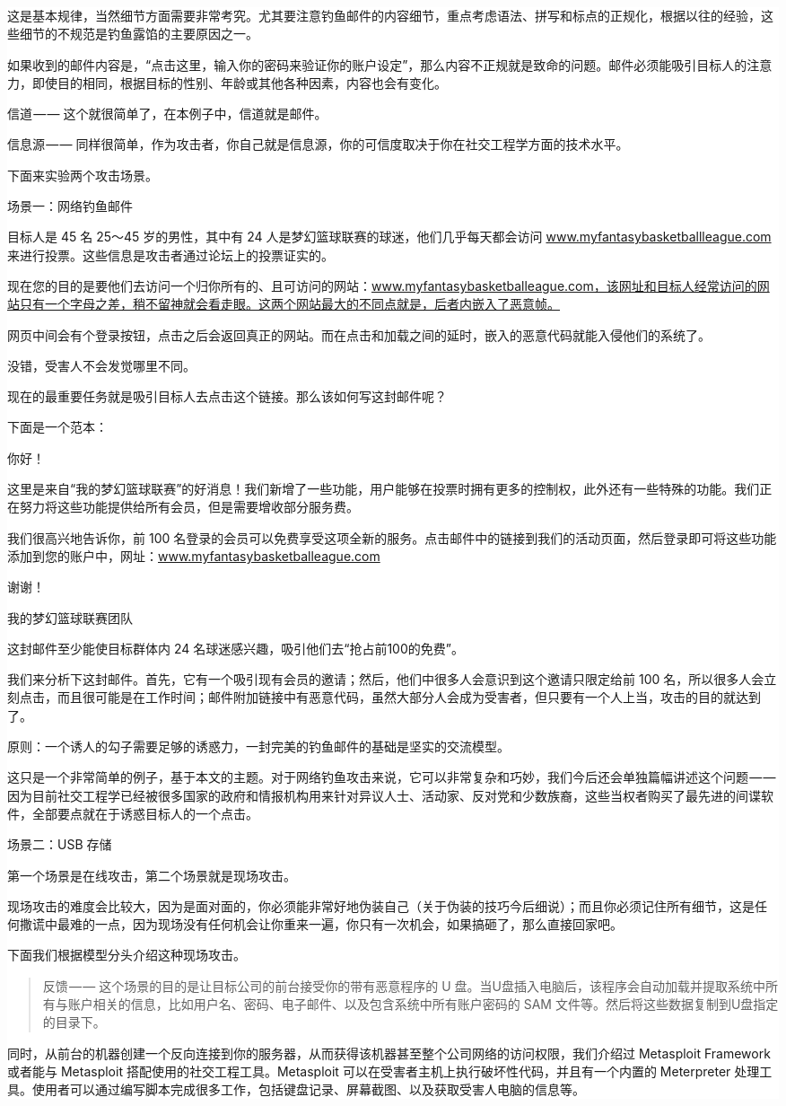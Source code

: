 这是基本规律，当然细节方面需要非常考究。尤其要注意钓鱼邮件的内容细节，重点考虑语法、拼写和标点的正规化，根据以往的经验，这些细节的不规范是钓鱼露馅的主要原因之一。

如果收到的邮件内容是，“点击这里，输入你的密码来验证你的账户设定”，那么内容不正规就是致命的问题。邮件必须能吸引目标人的注意力，即使目的相同，根据目标的性别、年龄或其他各种因素，内容也会有变化。

信道 — — 这个就很简单了，在本例子中，信道就是邮件。

信息源 — — 同样很简单，作为攻击者，你自己就是信息源，你的可信度取决于你在社交工程学方面的技术水平。

下面来实验两个攻击场景。

 

 

场景一：网络钓鱼邮件

目标人是 45 名 25～45 岁的男性，其中有 24 人是梦幻篮球联赛的球迷，他们几乎每天都会访问 www.myfantasybasketballleague.com 来进行投票。这些信息是攻击者通过论坛上的投票证实的。

现在您的目的是要他们去访问一个归你所有的、且可访问的网站：www.myfantasybasketballeague.com，该网址和目标人经常访问的网站只有一个字母之差，稍不留神就会看走眼。这两个网站最大的不同点就是，后者内嵌入了恶意帧。

网页中间会有个登录按钮，点击之后会返回真正的网站。而在点击和加载之间的延时，嵌入的恶意代码就能入侵他们的系统了。

没错，受害人不会发觉哪里不同。

现在的最重要任务就是吸引目标人去点击这个链接。那么该如何写这封邮件呢？

下面是一个范本：

你好！

这里是来自“我的梦幻篮球联赛”的好消息！我们新增了一些功能，用户能够在投票时拥有更多的控制权，此外还有一些特殊的功能。我们正在努力将这些功能提供给所有会员，但是需要增收部分服务费。

我们很高兴地告诉你，前 100 名登录的会员可以免费享受这项全新的服务。点击邮件中的链接到我们的活动页面，然后登录即可将这些功能添加到您的账户中，网址：www.myfantasybasketballeague.com

谢谢！

我的梦幻篮球联赛团队

这封邮件至少能使目标群体内 24 名球迷感兴趣，吸引他们去“抢占前100的免费”。

我们来分析下这封邮件。首先，它有一个吸引现有会员的邀请；然后，他们中很多人会意识到这个邀请只限定给前 100 名，所以很多人会立刻点击，而且很可能是在工作时间；邮件附加链接中有恶意代码，虽然大部分人会成为受害者，但只要有一个人上当，攻击的目的就达到了。

原则：一个诱人的勾子需要足够的诱惑力，一封完美的钓鱼邮件的基础是坚实的交流模型。

这只是一个非常简单的例子，基于本文的主题。对于网络钓鱼攻击来说，它可以非常复杂和巧妙，我们今后还会单独篇幅讲述这个问题 — — 因为目前社交工程学已经被很多国家的政府和情报机构用来针对异议人士、活动家、反对党和少数族裔，这些当权者购买了最先进的间谍软件，全部要点就在于诱惑目标人的一个点击。

场景二：USB 存储

第一个场景是在线攻击，第二个场景就是现场攻击。

现场攻击的难度会比较大，因为是面对面的，你必须能非常好地伪装自己（关于伪装的技巧今后细说）；而且你必须记住所有细节，这是任何撒谎中最难的一点，因为现场没有任何机会让你重来一遍，你只有一次机会，如果搞砸了，那么直接回家吧。

下面我们根据模型分头介绍这种现场攻击。

> 反馈 — — 这个场景的目的是让目标公司的前台接受你的带有恶意程序的 U 盘。当U盘插入电脑后，该程序会自动加载并提取系统中所有与账户相关的信息，比如用户名、密码、电子邮件、以及包含系统中所有账户密码的 SAM 文件等。然后将这些数据复制到U盘指定的目录下。

同时，从前台的机器创建一个反向连接到你的服务器，从而获得该机器甚至整个公司网络的访问权限，我们介绍过 Metasploit Framework 或者能与 Metasploit 搭配使用的社交工程工具。Metasploit 可以在受害者主机上执行破坏性代码，并且有一个内置的 Meterpreter 处理工具。使用者可以通过编写脚本完成很多工作，包括键盘记录、屏幕截图、以及获取受害人电脑的信息等。
